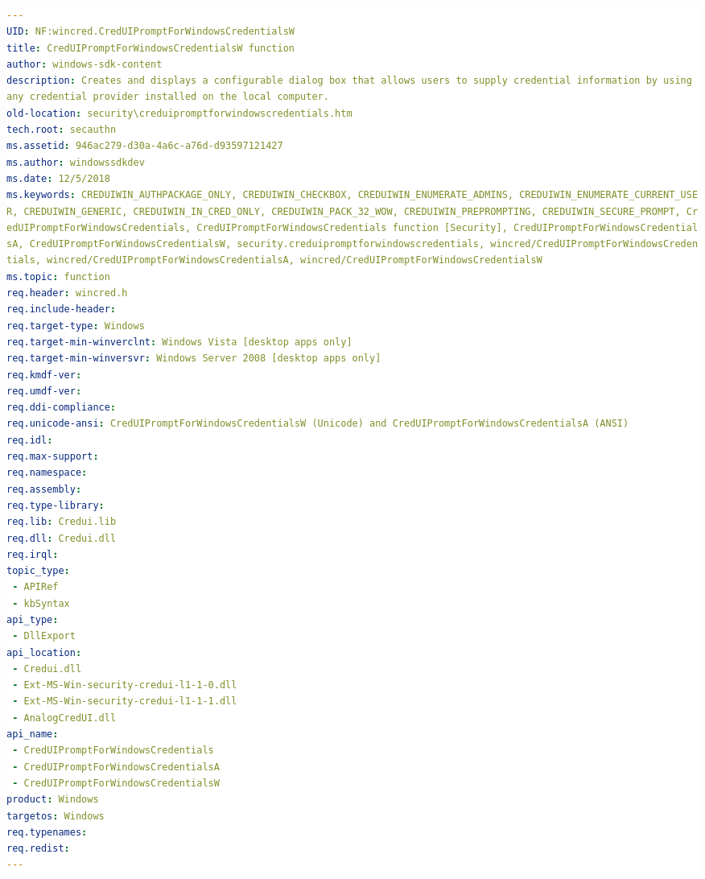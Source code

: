 ```yaml
---
UID: NF:wincred.CredUIPromptForWindowsCredentialsW
title: CredUIPromptForWindowsCredentialsW function
author: windows-sdk-content
description: Creates and displays a configurable dialog box that allows users to supply credential information by using any credential provider installed on the local computer.
old-location: security\creduipromptforwindowscredentials.htm
tech.root: secauthn
ms.assetid: 946ac279-d30a-4a6c-a76d-d93597121427
ms.author: windowssdkdev
ms.date: 12/5/2018
ms.keywords: CREDUIWIN_AUTHPACKAGE_ONLY, CREDUIWIN_CHECKBOX, CREDUIWIN_ENUMERATE_ADMINS, CREDUIWIN_ENUMERATE_CURRENT_USER, CREDUIWIN_GENERIC, CREDUIWIN_IN_CRED_ONLY, CREDUIWIN_PACK_32_WOW, CREDUIWIN_PREPROMPTING, CREDUIWIN_SECURE_PROMPT, CredUIPromptForWindowsCredentials, CredUIPromptForWindowsCredentials function [Security], CredUIPromptForWindowsCredentialsA, CredUIPromptForWindowsCredentialsW, security.creduipromptforwindowscredentials, wincred/CredUIPromptForWindowsCredentials, wincred/CredUIPromptForWindowsCredentialsA, wincred/CredUIPromptForWindowsCredentialsW
ms.topic: function
req.header: wincred.h
req.include-header: 
req.target-type: Windows
req.target-min-winverclnt: Windows Vista [desktop apps only]
req.target-min-winversvr: Windows Server 2008 [desktop apps only]
req.kmdf-ver: 
req.umdf-ver: 
req.ddi-compliance: 
req.unicode-ansi: CredUIPromptForWindowsCredentialsW (Unicode) and CredUIPromptForWindowsCredentialsA (ANSI)
req.idl: 
req.max-support: 
req.namespace: 
req.assembly: 
req.type-library: 
req.lib: Credui.lib
req.dll: Credui.dll
req.irql: 
topic_type:
 - APIRef
 - kbSyntax
api_type:
 - DllExport
api_location:
 - Credui.dll
 - Ext-MS-Win-security-credui-l1-1-0.dll
 - Ext-MS-Win-security-credui-l1-1-1.dll
 - AnalogCredUI.dll
api_name:
 - CredUIPromptForWindowsCredentials
 - CredUIPromptForWindowsCredentialsA
 - CredUIPromptForWindowsCredentialsW
product: Windows
targetos: Windows
req.typenames: 
req.redist: 
---
```
